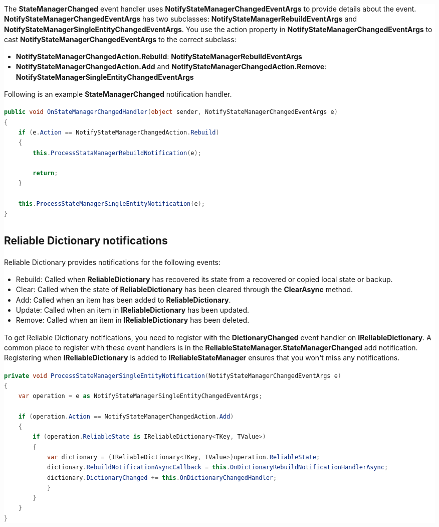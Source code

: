 The **StateManagerChanged** event handler uses **NotifyStateManagerChangedEventArgs** to provide details about the event.
**NotifyStateManagerChangedEventArgs** has two subclasses: **NotifyStateManagerRebuildEventArgs** and **NotifyStateManagerSingleEntityChangedEventArgs**.
You use the action property in **NotifyStateManagerChangedEventArgs** to cast **NotifyStateManagerChangedEventArgs** to the correct subclass:

* **NotifyStateManagerChangedAction.Rebuild**: **NotifyStateManagerRebuildEventArgs**
* **NotifyStateManagerChangedAction.Add** and **NotifyStateManagerChangedAction.Remove**: **NotifyStateManagerSingleEntityChangedEventArgs**

Following is an example **StateManagerChanged** notification handler.

```csharp
public void OnStateManagerChangedHandler(object sender, NotifyStateManagerChangedEventArgs e)
{
    if (e.Action == NotifyStateManagerChangedAction.Rebuild)
    {
        this.ProcessStataManagerRebuildNotification(e);

        return;
    }

    this.ProcessStateManagerSingleEntityNotification(e);
}
```

## Reliable Dictionary notifications
Reliable Dictionary provides notifications for the following events:

* Rebuild: Called when **ReliableDictionary** has recovered its state from a recovered or copied local state or backup.
* Clear: Called when the state of **ReliableDictionary** has been cleared through the **ClearAsync** method.
* Add: Called when an item has been added to **ReliableDictionary**.
* Update: Called when an item in **IReliableDictionary** has been updated.
* Remove: Called when an item in **IReliableDictionary** has been deleted.

To get Reliable Dictionary notifications, you need to register with the **DictionaryChanged** event handler on **IReliableDictionary**. 
A common place to register with these event handlers is in the **ReliableStateManager.StateManagerChanged** add notification.
Registering when **IReliableDictionary** is added to **IReliableStateManager** ensures that you won't miss any notifications.

```csharp
private void ProcessStateManagerSingleEntityNotification(NotifyStateManagerChangedEventArgs e)
{
    var operation = e as NotifyStateManagerSingleEntityChangedEventArgs;

    if (operation.Action == NotifyStateManagerChangedAction.Add)
    {
        if (operation.ReliableState is IReliableDictionary<TKey, TValue>)
        {
            var dictionary = (IReliableDictionary<TKey, TValue>)operation.ReliableState;
            dictionary.RebuildNotificationAsyncCallback = this.OnDictionaryRebuildNotificationHandlerAsync;
            dictionary.DictionaryChanged += this.OnDictionaryChangedHandler;
            }
        }
    }
}
```
